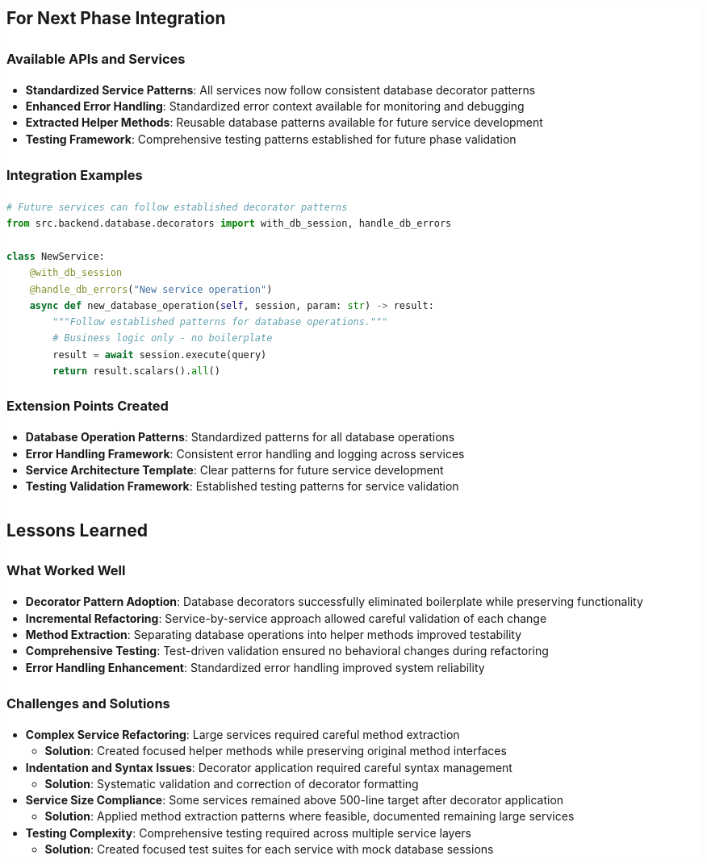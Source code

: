 ## For Next Phase Integration
### Available APIs and Services
- **Standardized Service Patterns**: All services now follow consistent database decorator patterns
- **Enhanced Error Handling**: Standardized error context available for monitoring and debugging
- **Extracted Helper Methods**: Reusable database patterns available for future service development
- **Testing Framework**: Comprehensive testing patterns established for future phase validation

### Integration Examples
```python
# Future services can follow established decorator patterns
from src.backend.database.decorators import with_db_session, handle_db_errors

class NewService:
    @with_db_session
    @handle_db_errors("New service operation")
    async def new_database_operation(self, session, param: str) -> result:
        """Follow established patterns for database operations."""
        # Business logic only - no boilerplate
        result = await session.execute(query)
        return result.scalars().all()
```

### Extension Points Created
- **Database Operation Patterns**: Standardized patterns for all database operations
- **Error Handling Framework**: Consistent error handling and logging across services
- **Service Architecture Template**: Clear patterns for future service development
- **Testing Validation Framework**: Established testing patterns for service validation

## Lessons Learned
### What Worked Well
- **Decorator Pattern Adoption**: Database decorators successfully eliminated boilerplate while preserving functionality
- **Incremental Refactoring**: Service-by-service approach allowed careful validation of each change
- **Method Extraction**: Separating database operations into helper methods improved testability
- **Comprehensive Testing**: Test-driven validation ensured no behavioral changes during refactoring
- **Error Handling Enhancement**: Standardized error handling improved system reliability

### Challenges and Solutions
- **Complex Service Refactoring**: Large services required careful method extraction
  - **Solution**: Created focused helper methods while preserving original method interfaces
- **Indentation and Syntax Issues**: Decorator application required careful syntax management
  - **Solution**: Systematic validation and correction of decorator formatting
- **Service Size Compliance**: Some services remained above 500-line target after decorator application
  - **Solution**: Applied method extraction patterns where feasible, documented remaining large services
- **Testing Complexity**: Comprehensive testing required across multiple service layers
  - **Solution**: Created focused test suites for each service with mock database sessions
